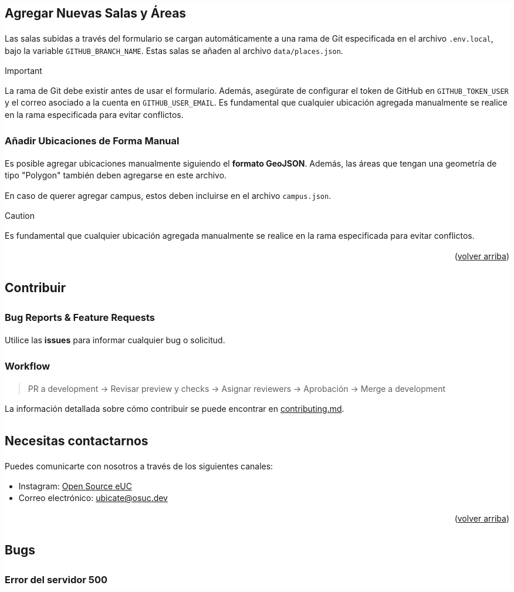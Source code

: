 ####

## Agregar Nuevas Salas y Áreas

Las salas subidas a través del formulario se cargan automáticamente a una rama de Git especificada en el archivo `.env.local`, bajo la variable `GITHUB_BRANCH_NAME`. Estas salas se añaden al archivo `data/places.json`.

> [!IMPORTANT]  
> La rama de Git debe existir antes de usar el formulario. Además, asegúrate de configurar el token de GitHub en `GITHUB_TOKEN_USER` y el correo asociado a la cuenta en `GITHUB_USER_EMAIL`. Es fundamental que cualquier ubicación agregada manualmente se realice en la rama especificada para evitar conflictos.

### Añadir Ubicaciones de Forma Manual

Es posible agregar ubicaciones manualmente siguiendo el **formato GeoJSON**. Además, las áreas que tengan una geometría de tipo "Polygon" también deben agregarse en este archivo.

En caso de querer agregar campus, estos deben incluirse en el archivo `campus.json`.

> [!CAUTION]
> Es fundamental que cualquier ubicación agregada manualmente se realice en la rama especificada para evitar conflictos.

<p align="right">(<a href="#readme-top">volver arriba</a>)</p>

## Contribuir

### Bug Reports & Feature Requests

Utilice las **issues** para informar cualquier bug o solicitud.

### Workflow

> PR a development -> Revisar preview y checks -> Asignar reviewers -> Aprobación -> Merge a development

La información detallada sobre cómo contribuir se puede encontrar en [contributing.md](contributing.md).

## Necesitas contactarnos

Puedes comunicarte con nosotros a través de los siguientes canales:

- Instagram: [Open Source eUC](https://www.instagram.com/osuc.dev/)
- Correo electrónico: [ubicate@osuc.dev](mailto:ubicate@osuc.dev)

<p align="right">(<a href="#readme-top">volver arriba</a>)</p>

## Bugs

### Error del servidor 500
